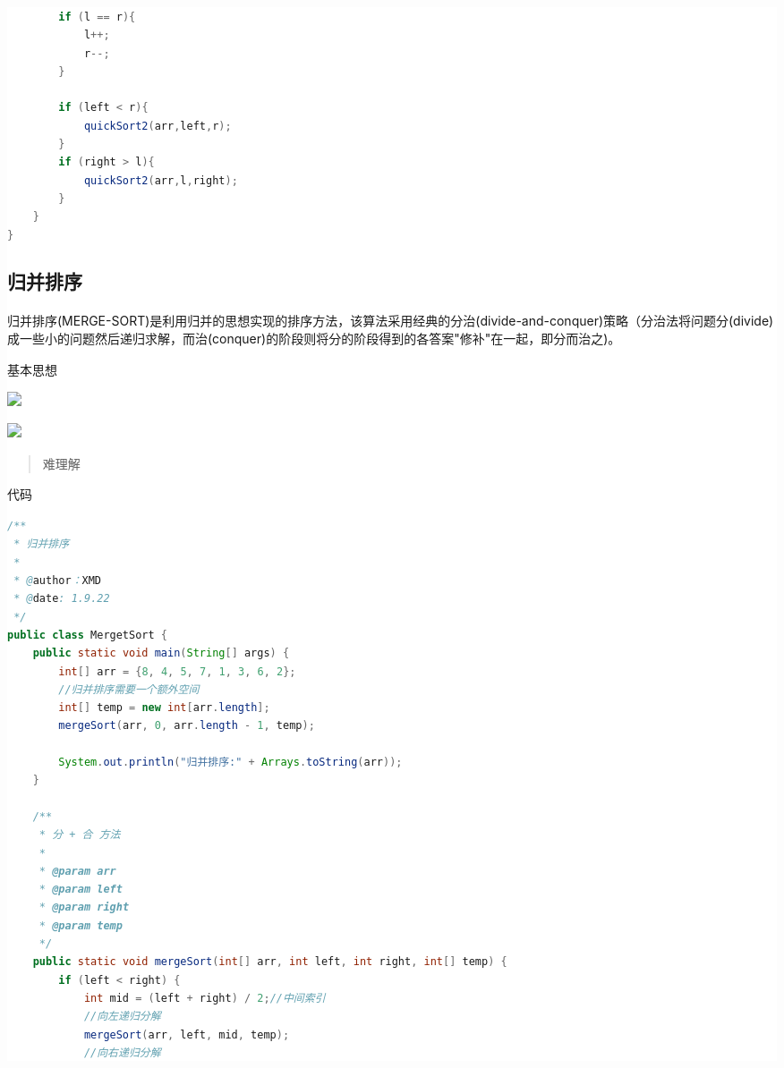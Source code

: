 ```java
        if (l == r){
            l++;
            r--;
        }

        if (left < r){
            quickSort2(arr,left,r);
        }
        if (right > l){
            quickSort2(arr,l,right);
        }
    }
}

```



## 归并排序

归并排序(MERGE-SORT)是利用归并的思想实现的排序方法，该算法采用经典的分治(divide-and-conquer)策略（分治法将问题分(divide)成一些小的问题然后递归求解，而治(conquer)的阶段则将分的阶段得到的各答案"修补"在一起，即分而治之)。



基本思想

![](https://github.com/wuwenyishi/pages/raw/gh-pages/image/2022/09/01/185314E9CAU5.png)

![](https://github.com/wuwenyishi/pages/raw/gh-pages/image/2022/09/01/185950yBC3dt.png)

> 难理解

代码

```java
/**
 * 归并排序
 *
 * @author：XMD
 * @date: 1.9.22
 */
public class MergetSort {
    public static void main(String[] args) {
        int[] arr = {8, 4, 5, 7, 1, 3, 6, 2};
        //归并排序需要一个额外空间
        int[] temp = new int[arr.length];
        mergeSort(arr, 0, arr.length - 1, temp);

        System.out.println("归并排序:" + Arrays.toString(arr));
    }

    /**
     * 分 + 合 方法
     *
     * @param arr
     * @param left
     * @param right
     * @param temp
     */
    public static void mergeSort(int[] arr, int left, int right, int[] temp) {
        if (left < right) {
            int mid = (left + right) / 2;//中间索引
            //向左递归分解
            mergeSort(arr, left, mid, temp);
            //向右递归分解
```